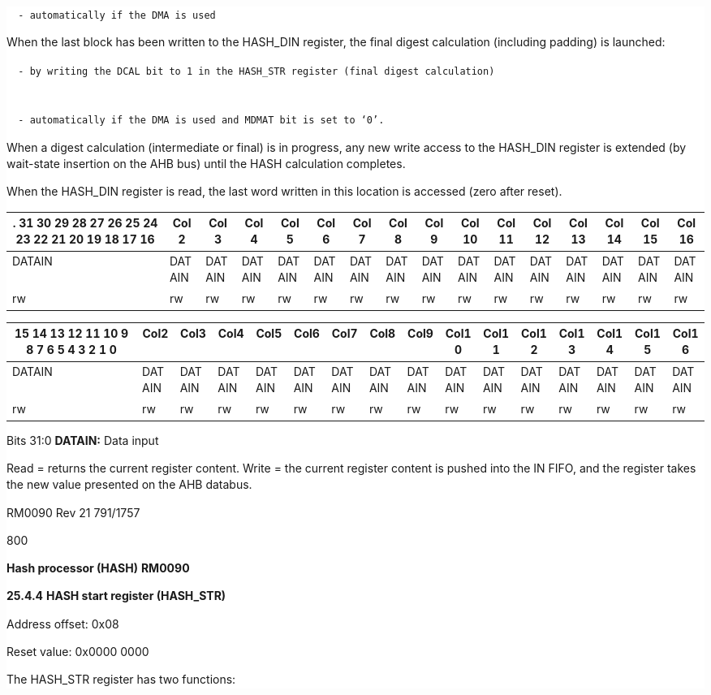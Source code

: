 
      - automatically if the DMA is used


When the last block has been written to the HASH_DIN register, the final digest calculation
(including padding) is launched:


      - by writing the DCAL bit to 1 in the HASH_STR register (final digest calculation)


      - automatically if the DMA is used and MDMAT bit is set to ‘0’.


When a digest calculation (intermediate or final) is in progress, any new write access to the
HASH_DIN register is extended (by wait-state insertion on the AHB bus) until the HASH
calculation completes.


When the HASH_DIN register is read, the last word written in this location is accessed (zero
after reset).

|. 31 30 29 28 27 26 25 24 23 22 21 20 19 18 17 16|Col2|Col3|Col4|Col5|Col6|Col7|Col8|Col9|Col10|Col11|Col12|Col13|Col14|Col15|Col16|
|---|---|---|---|---|---|---|---|---|---|---|---|---|---|---|---|
|DATAIN|DATAIN|DATAIN|DATAIN|DATAIN|DATAIN|DATAIN|DATAIN|DATAIN|DATAIN|DATAIN|DATAIN|DATAIN|DATAIN|DATAIN|DATAIN|
|rw|rw|rw|rw|rw|rw|rw|rw|rw|rw|rw|rw|rw|rw|rw|rw|


|15 14 13 12 11 10 9 8 7 6 5 4 3 2 1 0|Col2|Col3|Col4|Col5|Col6|Col7|Col8|Col9|Col10|Col11|Col12|Col13|Col14|Col15|Col16|
|---|---|---|---|---|---|---|---|---|---|---|---|---|---|---|---|
|DATAIN|DATAIN|DATAIN|DATAIN|DATAIN|DATAIN|DATAIN|DATAIN|DATAIN|DATAIN|DATAIN|DATAIN|DATAIN|DATAIN|DATAIN|DATAIN|
|rw|rw|rw|rw|rw|rw|rw|rw|rw|rw|rw|rw|rw|rw|rw|rw|



Bits 31:0 **DATAIN:** Data input

Read = returns the current register content.
Write = the current register content is pushed into the IN FIFO, and the register
takes the new value presented on the AHB databus.


RM0090 Rev 21 791/1757



800


**Hash processor (HASH)** **RM0090**


**25.4.4** **HASH start register (HASH_STR)**


Address offset: 0x08


Reset value: 0x0000 0000


The HASH_STR register has two functions:

